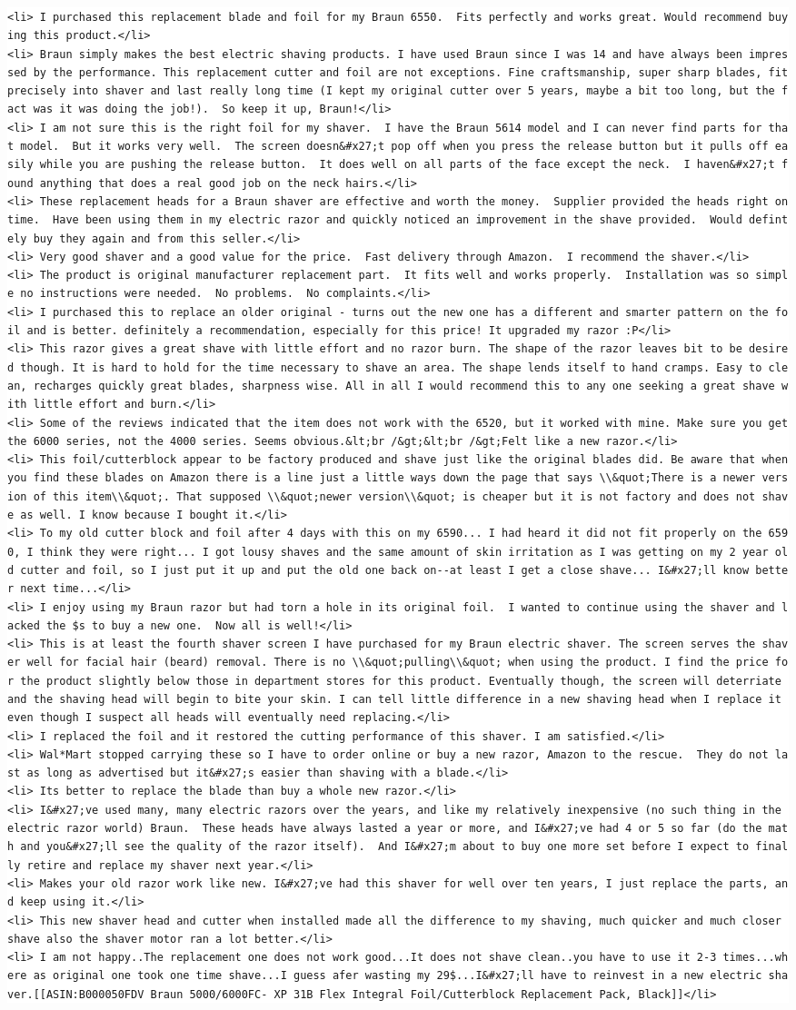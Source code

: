     <li> I purchased this replacement blade and foil for my Braun 6550.  Fits perfectly and works great. Would recommend buying this product.</li>
    <li> Braun simply makes the best electric shaving products. I have used Braun since I was 14 and have always been impressed by the performance. This replacement cutter and foil are not exceptions. Fine craftsmanship, super sharp blades, fit precisely into shaver and last really long time (I kept my original cutter over 5 years, maybe a bit too long, but the fact was it was doing the job!).  So keep it up, Braun!</li>
    <li> I am not sure this is the right foil for my shaver.  I have the Braun 5614 model and I can never find parts for that model.  But it works very well.  The screen doesn&#x27;t pop off when you press the release button but it pulls off easily while you are pushing the release button.  It does well on all parts of the face except the neck.  I haven&#x27;t found anything that does a real good job on the neck hairs.</li>
    <li> These replacement heads for a Braun shaver are effective and worth the money.  Supplier provided the heads right on time.  Have been using them in my electric razor and quickly noticed an improvement in the shave provided.  Would defintely buy they again and from this seller.</li>
    <li> Very good shaver and a good value for the price.  Fast delivery through Amazon.  I recommend the shaver.</li>
    <li> The product is original manufacturer replacement part.  It fits well and works properly.  Installation was so simple no instructions were needed.  No problems.  No complaints.</li>
    <li> I purchased this to replace an older original - turns out the new one has a different and smarter pattern on the foil and is better. definitely a recommendation, especially for this price! It upgraded my razor :P</li>
    <li> This razor gives a great shave with little effort and no razor burn. The shape of the razor leaves bit to be desired though. It is hard to hold for the time necessary to shave an area. The shape lends itself to hand cramps. Easy to clean, recharges quickly great blades, sharpness wise. All in all I would recommend this to any one seeking a great shave with little effort and burn.</li>
    <li> Some of the reviews indicated that the item does not work with the 6520, but it worked with mine. Make sure you get the 6000 series, not the 4000 series. Seems obvious.&lt;br /&gt;&lt;br /&gt;Felt like a new razor.</li>
    <li> This foil/cutterblock appear to be factory produced and shave just like the original blades did. Be aware that when you find these blades on Amazon there is a line just a little ways down the page that says \\&quot;There is a newer version of this item\\&quot;. That supposed \\&quot;newer version\\&quot; is cheaper but it is not factory and does not shave as well. I know because I bought it.</li>
    <li> To my old cutter block and foil after 4 days with this on my 6590... I had heard it did not fit properly on the 6590, I think they were right... I got lousy shaves and the same amount of skin irritation as I was getting on my 2 year old cutter and foil, so I just put it up and put the old one back on--at least I get a close shave... I&#x27;ll know better next time...</li>
    <li> I enjoy using my Braun razor but had torn a hole in its original foil.  I wanted to continue using the shaver and lacked the $s to buy a new one.  Now all is well!</li>
    <li> This is at least the fourth shaver screen I have purchased for my Braun electric shaver. The screen serves the shaver well for facial hair (beard) removal. There is no \\&quot;pulling\\&quot; when using the product. I find the price for the product slightly below those in department stores for this product. Eventually though, the screen will deterriate and the shaving head will begin to bite your skin. I can tell little difference in a new shaving head when I replace it even though I suspect all heads will eventually need replacing.</li>
    <li> I replaced the foil and it restored the cutting performance of this shaver. I am satisfied.</li>
    <li> Wal*Mart stopped carrying these so I have to order online or buy a new razor, Amazon to the rescue.  They do not last as long as advertised but it&#x27;s easier than shaving with a blade.</li>
    <li> Its better to replace the blade than buy a whole new razor.</li>
    <li> I&#x27;ve used many, many electric razors over the years, and like my relatively inexpensive (no such thing in the electric razor world) Braun.  These heads have always lasted a year or more, and I&#x27;ve had 4 or 5 so far (do the math and you&#x27;ll see the quality of the razor itself).  And I&#x27;m about to buy one more set before I expect to finally retire and replace my shaver next year.</li>
    <li> Makes your old razor work like new. I&#x27;ve had this shaver for well over ten years, I just replace the parts, and keep using it.</li>
    <li> This new shaver head and cutter when installed made all the difference to my shaving, much quicker and much closer shave also the shaver motor ran a lot better.</li>
    <li> I am not happy..The replacement one does not work good...It does not shave clean..you have to use it 2-3 times...where as original one took one time shave...I guess afer wasting my 29$...I&#x27;ll have to reinvest in a new electric shaver.[[ASIN:B000050FDV Braun 5000/6000FC- XP 31B Flex Integral Foil/Cutterblock Replacement Pack, Black]]</li>